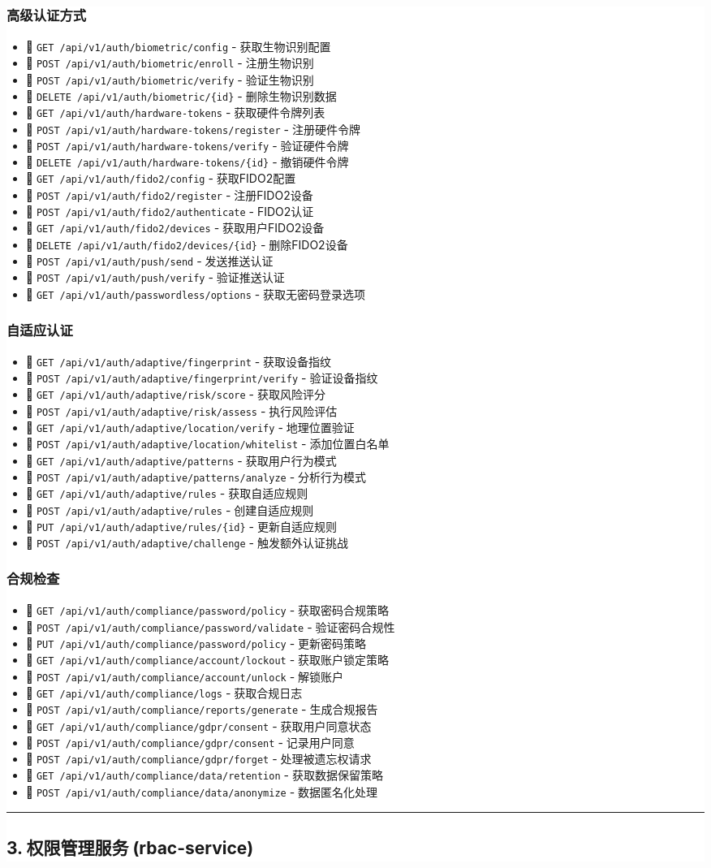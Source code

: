 ### 高级认证方式
- 🔄 `GET /api/v1/auth/biometric/config` - 获取生物识别配置
- 🔄 `POST /api/v1/auth/biometric/enroll` - 注册生物识别
- 🔄 `POST /api/v1/auth/biometric/verify` - 验证生物识别
- 🔄 `DELETE /api/v1/auth/biometric/{id}` - 删除生物识别数据
- 🔄 `GET /api/v1/auth/hardware-tokens` - 获取硬件令牌列表
- 🔄 `POST /api/v1/auth/hardware-tokens/register` - 注册硬件令牌
- 🔄 `POST /api/v1/auth/hardware-tokens/verify` - 验证硬件令牌
- 🔄 `DELETE /api/v1/auth/hardware-tokens/{id}` - 撤销硬件令牌
- 🔄 `GET /api/v1/auth/fido2/config` - 获取FIDO2配置
- 🔄 `POST /api/v1/auth/fido2/register` - 注册FIDO2设备
- 🔄 `POST /api/v1/auth/fido2/authenticate` - FIDO2认证
- 🔄 `GET /api/v1/auth/fido2/devices` - 获取用户FIDO2设备
- 🔄 `DELETE /api/v1/auth/fido2/devices/{id}` - 删除FIDO2设备
- 🔄 `POST /api/v1/auth/push/send` - 发送推送认证
- 🔄 `POST /api/v1/auth/push/verify` - 验证推送认证
- 🔄 `GET /api/v1/auth/passwordless/options` - 获取无密码登录选项

### 自适应认证
- 🔄 `GET /api/v1/auth/adaptive/fingerprint` - 获取设备指纹
- 🔄 `POST /api/v1/auth/adaptive/fingerprint/verify` - 验证设备指纹
- 🔄 `GET /api/v1/auth/adaptive/risk/score` - 获取风险评分
- 🔄 `POST /api/v1/auth/adaptive/risk/assess` - 执行风险评估
- 🔄 `GET /api/v1/auth/adaptive/location/verify` - 地理位置验证
- 🔄 `POST /api/v1/auth/adaptive/location/whitelist` - 添加位置白名单
- 🔄 `GET /api/v1/auth/adaptive/patterns` - 获取用户行为模式
- 🔄 `POST /api/v1/auth/adaptive/patterns/analyze` - 分析行为模式
- 🔄 `GET /api/v1/auth/adaptive/rules` - 获取自适应规则
- 🔄 `POST /api/v1/auth/adaptive/rules` - 创建自适应规则
- 🔄 `PUT /api/v1/auth/adaptive/rules/{id}` - 更新自适应规则
- 🔄 `POST /api/v1/auth/adaptive/challenge` - 触发额外认证挑战

### 合规检查
- 🔄 `GET /api/v1/auth/compliance/password/policy` - 获取密码合规策略
- 🔄 `POST /api/v1/auth/compliance/password/validate` - 验证密码合规性
- 🔄 `PUT /api/v1/auth/compliance/password/policy` - 更新密码策略
- 🔄 `GET /api/v1/auth/compliance/account/lockout` - 获取账户锁定策略
- 🔄 `POST /api/v1/auth/compliance/account/unlock` - 解锁账户
- 🔄 `GET /api/v1/auth/compliance/logs` - 获取合规日志
- 🔄 `POST /api/v1/auth/compliance/reports/generate` - 生成合规报告
- 🔄 `GET /api/v1/auth/compliance/gdpr/consent` - 获取用户同意状态
- 🔄 `POST /api/v1/auth/compliance/gdpr/consent` - 记录用户同意
- 🔄 `POST /api/v1/auth/compliance/gdpr/forget` - 处理被遗忘权请求
- 🔄 `GET /api/v1/auth/compliance/data/retention` - 获取数据保留策略
- 🔄 `POST /api/v1/auth/compliance/data/anonymize` - 数据匿名化处理

---

## 3. 权限管理服务 (rbac-service)
